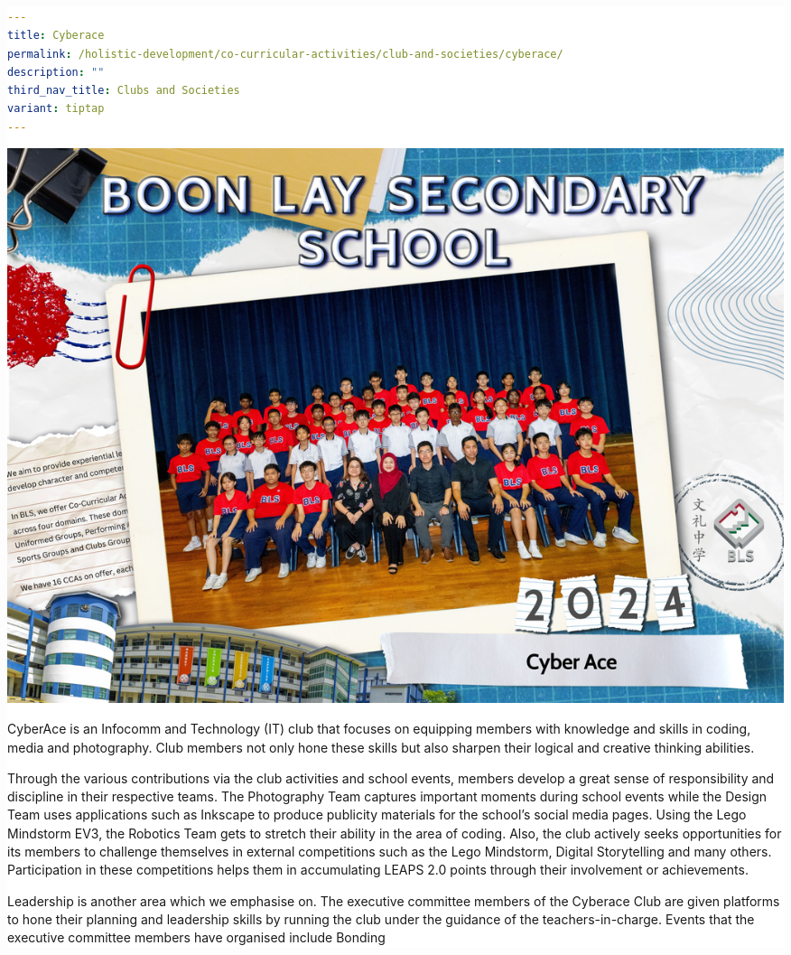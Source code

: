 ```yaml
---
title: Cyberace
permalink: /holistic-development/co-curricular-activities/club-and-societies/cyberace/
description: ""
third_nav_title: Clubs and Societies
variant: tiptap
---
```

<p></p>
<div class="isomer-image-wrapper">
<img style="width: 100%" height="auto" width="100%" alt="" src="/images/CCAs/CA__1_.jpg">
</div>
<p>CyberAce is an Infocomm and Technology (IT) club that focuses on equipping
members with knowledge and skills in coding, media and photography. Club
members not only hone these skills but also sharpen their logical and creative
thinking abilities.</p>
<p>Through the various contributions via the club activities and school events,
members develop a great sense of responsibility and discipline in their
respective teams. The Photography Team captures important moments during
school events while the Design Team uses applications such as Inkscape
to produce publicity materials for the school’s social media pages. Using
the Lego Mindstorm EV3, the Robotics Team gets to stretch their ability
in the area of coding. Also, the club actively seeks opportunities for
its members to challenge themselves in external competitions such as the
Lego Mindstorm, Digital Storytelling and many others. Participation in
these competitions helps them in accumulating LEAPS 2.0 points through
their involvement or achievements.</p>
<p>Leadership is another area which we emphasise on. The executive committee
members of the Cyberace Club are given platforms to hone their planning
and leadership skills by running the club under the guidance of the teachers-in-charge.
Events that the executive committee members have organised include Bonding
